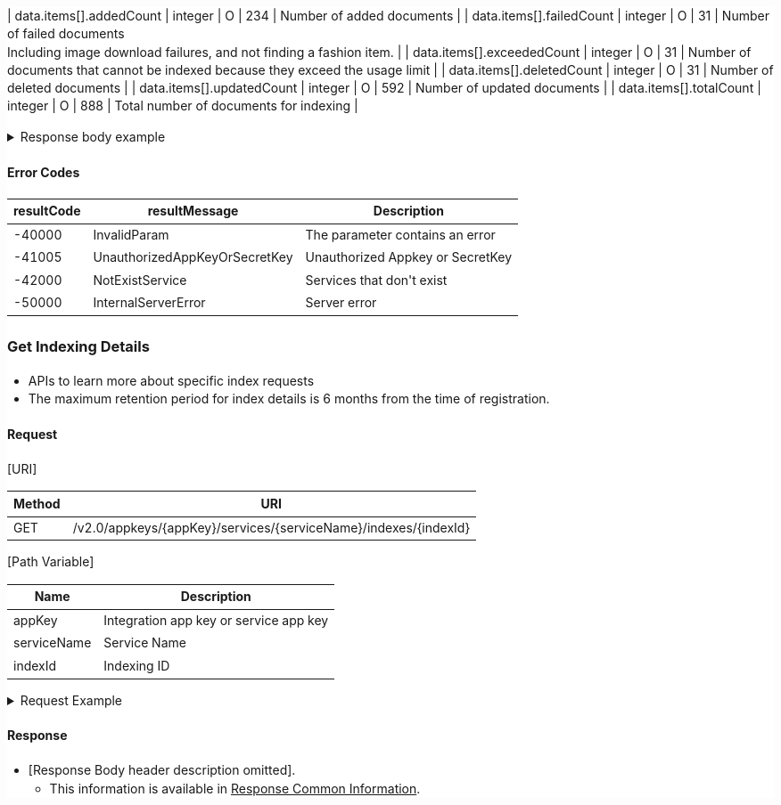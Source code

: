| data.items[].addedCount    | integer        | O  | 234                                  | Number of added documents                                                                                       |
| data.items[].failedCount   | integer        | O  | 31                                   | Number of failed documents<br/>Including image download failures, and not finding a fashion item.                                  |
| data.items[].exceededCount | integer        | O  | 31                                   | Number of documents that cannot be indexed because they exceed the usage limit                                                                     |
| data.items[].deletedCount  | integer        | O  | 31                                   | Number of deleted documents                                                                                       |
| data.items[].updatedCount  | integer        | O  | 592                                  | Number of updated documents                                                                                       |
| data.items[].totalCount    | integer        | O  | 888                                  | Total number of documents for indexing                                                                                      |

<details><summary>Response body example</summary></details>

#### Error Codes

| resultCode | resultMessage       | Description             |
|------------|---------------------|----------------|
| -40000     | InvalidParam        | The parameter contains an error   |
| -41005     | UnauthorizedAppKeyOrSecretKey  | Unauthorized Appkey or SecretKey |
| -42000     | NotExistService     | Services that don't exist    |
| -50000     | InternalServerError | Server error          |


### Get Indexing Details
* APIs to learn more about specific index requests
* The maximum retention period for index details is 6 months from the time of registration.

#### Request

[URI]

| Method | URI                                                             |
|-----|-----------------------------------------------------------------|
| GET | /v2.0/appkeys/{appKey}/services/{serviceName}/indexes/{indexId} |

[Path Variable]

| Name          | Description                      |
|-------------|-------------------------|
| appKey      | Integration app key or service app key |
| serviceName | Service Name                    |
| indexId     | Indexing ID                   |

<details><summary>Request Example</summary></details>

#### Response

* [Response Body header description omitted].
  * This information is available in [Response Common Information](#common-response).
